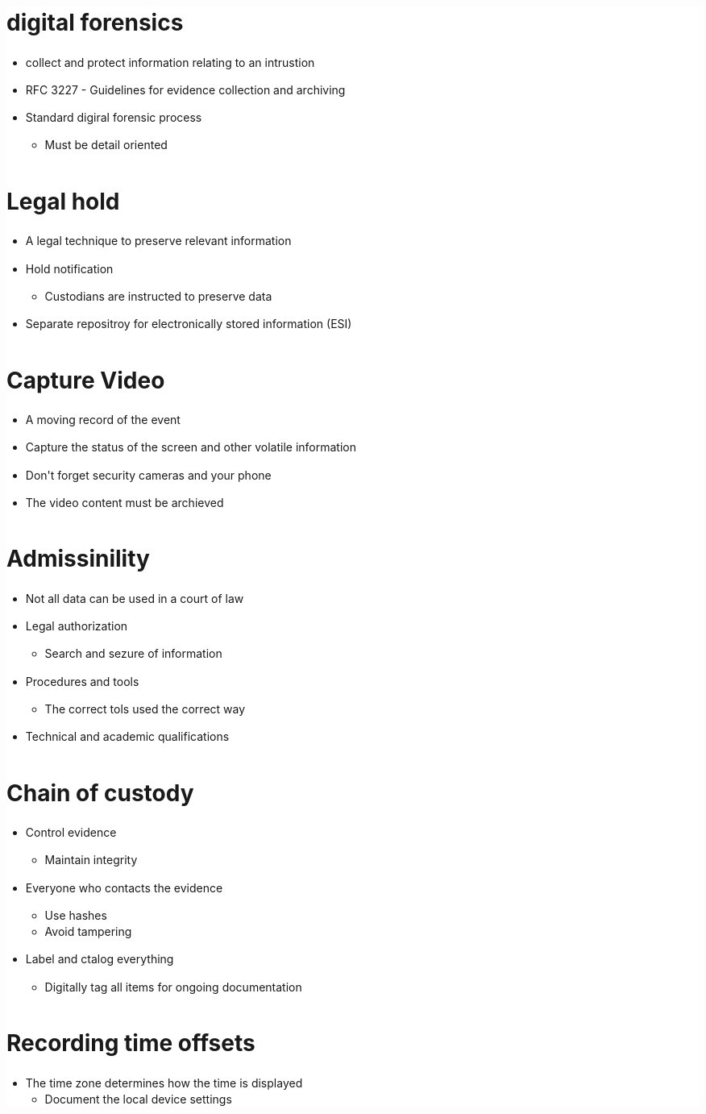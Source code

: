 # digital forensics 
- collect and protect information relating to an intrustion 

- RFC 3227 - Guidelines for evidence collection and archiving

- Standard digiral forensic process
  - Must be detail oriented

# Legal hold
- A legal technique to preserve relevant information

- Hold notification
  - Custodians are instructed to preserve data

- Separate repositroy for electronically stored information (ESI)

# Capture Video
- A moving record of the event 

- Capture the status of the screen and other volatile information

- Don't forget security cameras and your phone

- The video content must be archieved

# Admissinility
- Not all data can be used in a court of law

- Legal authorization
  - Search and sezure of information

- Procedures and tools
  - The correct tols used the correct way

- Technical and academic qualifications

# Chain of custody 
- Control evidence 
  - Maintain integrity

- Everyone who contacts the evidence 
  - Use hashes
  - Avoid tampering

- Label and ctalog everything
  - Digitally tag all items for ongoing documentation 

# Recording time offsets
- The time zone determines how the time is displayed
  - Document the local device settings
